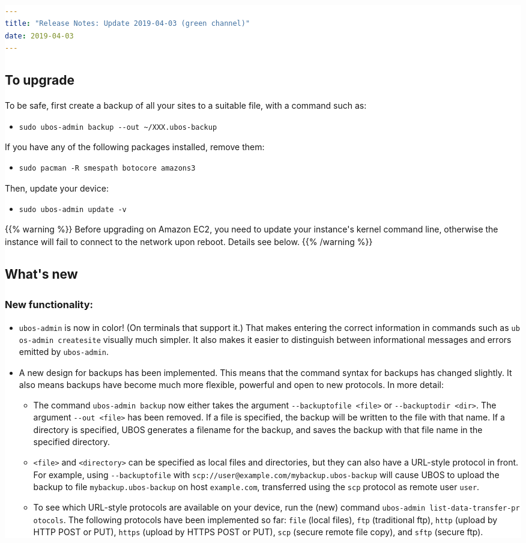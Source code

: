 ```yaml
---
title: "Release Notes: Update 2019-04-03 (green channel)"
date: 2019-04-03
---
```


## To upgrade

To be safe, first create a backup of all your sites to a suitable file, with a
command such as:

* ``sudo ubos-admin backup --out ~/XXX.ubos-backup``

If you have any of the following packages installed, remove them:

* ``sudo pacman -R smespath botocore amazons3``

Then, update your device:

* ``sudo ubos-admin update -v``

{{% warning %}}
Before upgrading on Amazon EC2, you need to update your instance's
kernel command line, otherwise the instance will fail to connect to the network
upon reboot. Details see below.
{{% /warning %}}

## What's new

### New functionality:

* ``ubos-admin`` is now in color! (On terminals that support it.) That makes entering
  the correct information in commands such as ``ubos-admin createsite`` visually much
  simpler. It also makes it easier to distinguish between informational messages and
  errors emitted by ``ubos-admin``.

* A new design for backups has been implemented. This means that the command syntax
  for backups has changed slightly. It also means backups have become much more
  flexible, powerful and open to new protocols. In more detail:

  * The command ``ubos-admin backup`` now either takes the argument ``--backuptofile <file>``
    or ``--backuptodir <dir>``. The argument ``--out <file>`` has been removed.
    If a file is specified, the backup will be written to the file with that name. If a
    directory is specified, UBOS generates a filename for the backup, and saves the backup
    with that file name in the specified directory.

  * ``<file>`` and ``<directory>`` can be specified as local files and directories,
    but they can also have a URL-style protocol in front. For example, using
    ``--backuptofile`` with ``scp://user@example.com/mybackup.ubos-backup`` will cause
    UBOS to upload the backup to file ``mybackup.ubos-backup`` on host ``example.com``,
    transferred using the ``scp`` protocol as remote user ``user``.

  * To see which URL-style protocols are available on your device, run the (new) command
    ``ubos-admin list-data-transfer-protocols``. The following protocols have been
    implemented so far: ``file`` (local files), ``ftp`` (traditional ftp), ``http``
    (upload by HTTP POST or PUT), ``https`` (upload by HTTPS POST or PUT), ``scp``
    (secure remote file copy), and ``sftp`` (secure ftp).
